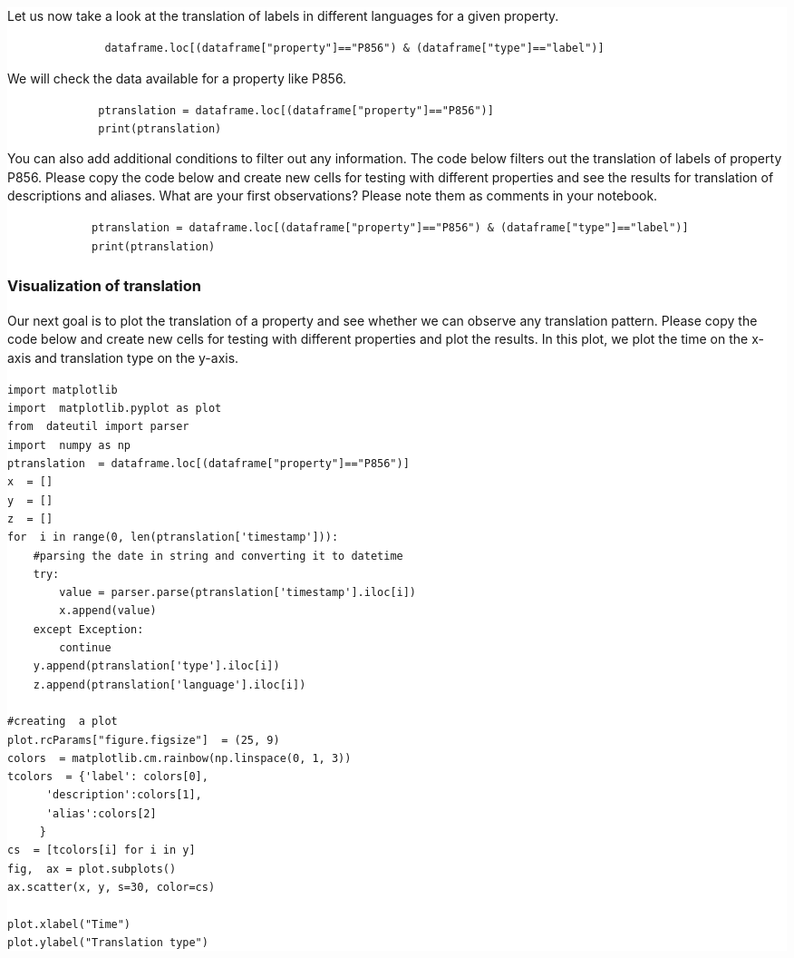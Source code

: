 Let us now take a look at the translation of labels in different
languages for a given property.

```
               dataframe.loc[(dataframe["property"]=="P856") & (dataframe["type"]=="label")]             
```

We will check the data available for a property like P856.

```
              ptranslation = dataframe.loc[(dataframe["property"]=="P856")]
              print(ptranslation)             
```

You can also add additional conditions to filter out any information.
The code below filters out the translation of labels of property P856.
Please copy the code below and create new cells for testing with
different properties and see the results for translation of descriptions
and aliases. What are your first observations? Please note them as
comments in your notebook.

```
             ptranslation = dataframe.loc[(dataframe["property"]=="P856") & (dataframe["type"]=="label")]
             print(ptranslation)             
```

### Visualization of translation

Our next goal is to plot the translation of a property and see whether
we can observe any translation pattern. Please copy the code below and
create new cells for testing with different properties and plot the
results. In this plot, we plot the time on the x-axis and translation
type on the y-axis.

```
import matplotlib 
import  matplotlib.pyplot as plot 
from  dateutil import parser 
import  numpy as np  
ptranslation  = dataframe.loc[(dataframe["property"]=="P856")]  
x  = [] 
y  = [] 
z  = [] 
for  i in range(0, len(ptranslation['timestamp'])):
    #parsing the date in string and converting it to datetime
    try:
        value = parser.parse(ptranslation['timestamp'].iloc[i])
        x.append(value)
    except Exception:
        continue
    y.append(ptranslation['type'].iloc[i])
    z.append(ptranslation['language'].iloc[i])
    
#creating  a plot
plot.rcParams["figure.figsize"]  = (25, 9) 
colors  = matplotlib.cm.rainbow(np.linspace(0, 1, 3))
tcolors  = {'label': colors[0],
      'description':colors[1],
      'alias':colors[2]
     }
cs  = [tcolors[i] for i in y]  
fig,  ax = plot.subplots() 
ax.scatter(x, y, s=30, color=cs)  

plot.xlabel("Time") 
plot.ylabel("Translation type")  
```